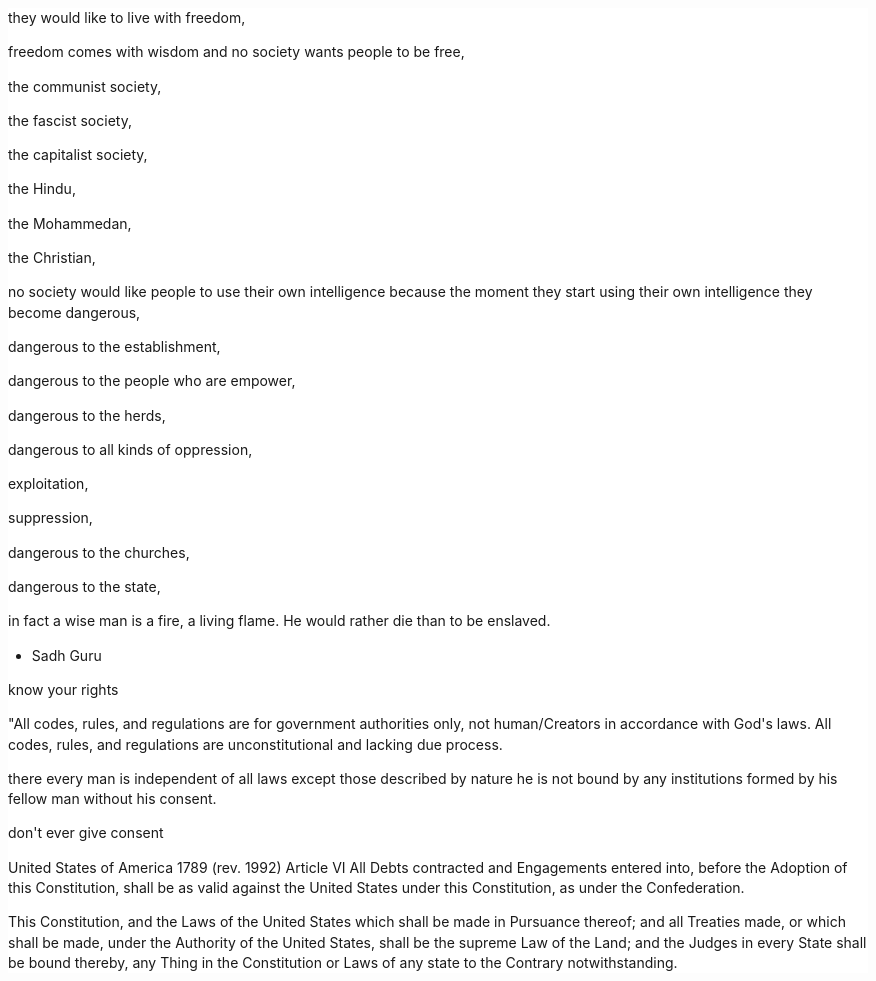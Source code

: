 they would like to live with freedom,

freedom comes with wisdom and no society wants people to be free, 

the communist society, 

the fascist society, 

the capitalist society, 

the Hindu, 

the Mohammedan, 

the Christian, 

no society would like people to use their own intelligence because the moment they start using their own intelligence they become dangerous,

dangerous to the establishment, 

dangerous to the people who are empower, 

dangerous to the herds,

dangerous to all kinds of oppression,

exploitation, 

suppression,

dangerous to the churches, 

dangerous to the state, 

in fact a wise man is a fire, a living flame. He would rather die than to be enslaved. 

- Sadh Guru



know your rights

"All codes, rules, and regulations are for government authorities only, not human/Creators in accordance with God's laws. All codes, rules, and regulations are unconstitutional and lacking due process.

there every man is independent of all laws except those described by nature he is not bound by any institutions formed by his fellow man without his consent.

don't ever give consent

United States of America 1789 (rev. 1992)
Article VI
All Debts contracted and Engagements entered into, before the Adoption of this Constitution, shall be as valid against the United States under this Constitution, as under the Confederation.

This Constitution, and the Laws of the United States which shall be made in Pursuance thereof; and all Treaties made, or which shall be made, under the Authority of the United States, shall be the supreme Law of the Land; and the Judges in every State shall be bound thereby, any Thing in the Constitution or Laws of any state to the Contrary notwithstanding.


